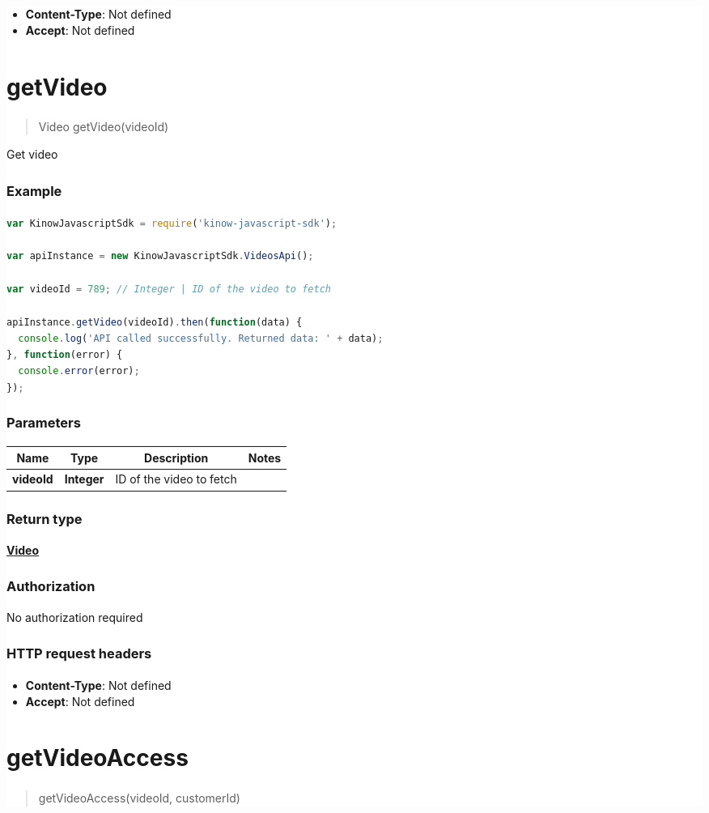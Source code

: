  - **Content-Type**: Not defined
 - **Accept**: Not defined

<a name="getVideo"></a>
# **getVideo**
> Video getVideo(videoId)



Get video

### Example
```javascript
var KinowJavascriptSdk = require('kinow-javascript-sdk');

var apiInstance = new KinowJavascriptSdk.VideosApi();

var videoId = 789; // Integer | ID of the video to fetch

apiInstance.getVideo(videoId).then(function(data) {
  console.log('API called successfully. Returned data: ' + data);
}, function(error) {
  console.error(error);
});

```

### Parameters

Name | Type | Description  | Notes
------------- | ------------- | ------------- | -------------
 **videoId** | **Integer**| ID of the video to fetch | 

### Return type

[**Video**](Video.md)

### Authorization

No authorization required

### HTTP request headers

 - **Content-Type**: Not defined
 - **Accept**: Not defined

<a name="getVideoAccess"></a>
# **getVideoAccess**
> getVideoAccess(videoId, customerId)


